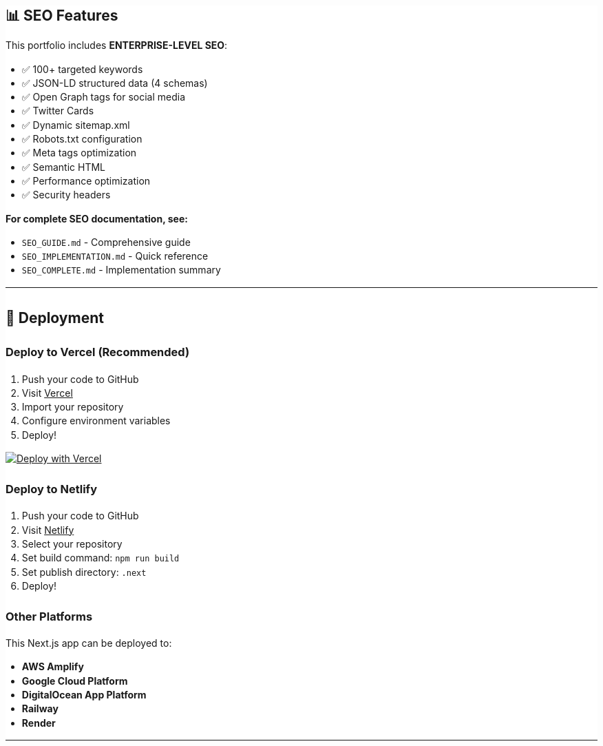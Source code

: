 ## 📊 SEO Features

This portfolio includes **ENTERPRISE-LEVEL SEO**:

- ✅ 100+ targeted keywords
- ✅ JSON-LD structured data (4 schemas)
- ✅ Open Graph tags for social media
- ✅ Twitter Cards
- ✅ Dynamic sitemap.xml
- ✅ Robots.txt configuration
- ✅ Meta tags optimization
- ✅ Semantic HTML
- ✅ Performance optimization
- ✅ Security headers

**For complete SEO documentation, see:**
- `SEO_GUIDE.md` - Comprehensive guide
- `SEO_IMPLEMENTATION.md` - Quick reference
- `SEO_COMPLETE.md` - Implementation summary

---

## 🚀 Deployment

### Deploy to Vercel (Recommended)

1. Push your code to GitHub
2. Visit [Vercel](https://vercel.com/new)
3. Import your repository
4. Configure environment variables
5. Deploy!

[![Deploy with Vercel](https://vercel.com/button)](https://vercel.com/new/clone?repository-url=https://github.com/Marvellous-is-cool/portfolio)

### Deploy to Netlify

1. Push your code to GitHub
2. Visit [Netlify](https://app.netlify.com/start)
3. Select your repository
4. Set build command: `npm run build`
5. Set publish directory: `.next`
6. Deploy!

### Other Platforms

This Next.js app can be deployed to:
- **AWS Amplify**
- **Google Cloud Platform**
- **DigitalOcean App Platform**
- **Railway**
- **Render**

---